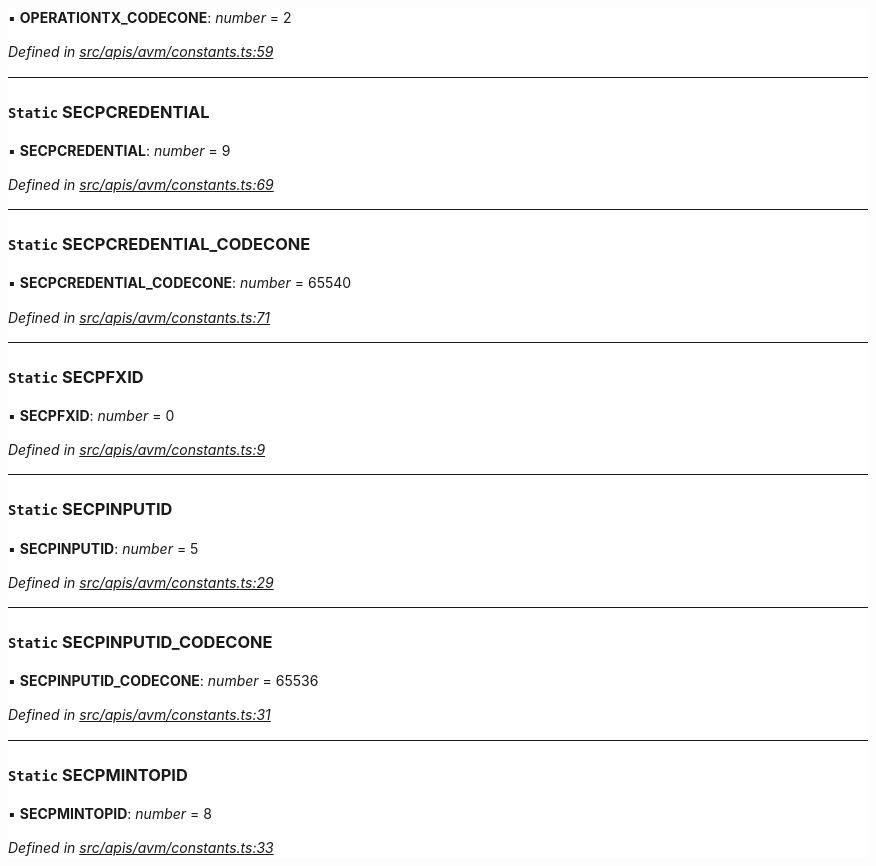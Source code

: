 ▪ **OPERATIONTX_CODECONE**: *number* = 2

*Defined in [src/apis/avm/constants.ts:59](https://github.com/chain4travel/caminojs/blob/ac57b5af/src/apis/avm/constants.ts#L59)*

___

### `Static` SECPCREDENTIAL

▪ **SECPCREDENTIAL**: *number* = 9

*Defined in [src/apis/avm/constants.ts:69](https://github.com/chain4travel/caminojs/blob/ac57b5af/src/apis/avm/constants.ts#L69)*

___

### `Static` SECPCREDENTIAL_CODECONE

▪ **SECPCREDENTIAL_CODECONE**: *number* = 65540

*Defined in [src/apis/avm/constants.ts:71](https://github.com/chain4travel/caminojs/blob/ac57b5af/src/apis/avm/constants.ts#L71)*

___

### `Static` SECPFXID

▪ **SECPFXID**: *number* = 0

*Defined in [src/apis/avm/constants.ts:9](https://github.com/chain4travel/caminojs/blob/ac57b5af/src/apis/avm/constants.ts#L9)*

___

### `Static` SECPINPUTID

▪ **SECPINPUTID**: *number* = 5

*Defined in [src/apis/avm/constants.ts:29](https://github.com/chain4travel/caminojs/blob/ac57b5af/src/apis/avm/constants.ts#L29)*

___

### `Static` SECPINPUTID_CODECONE

▪ **SECPINPUTID_CODECONE**: *number* = 65536

*Defined in [src/apis/avm/constants.ts:31](https://github.com/chain4travel/caminojs/blob/ac57b5af/src/apis/avm/constants.ts#L31)*

___

### `Static` SECPMINTOPID

▪ **SECPMINTOPID**: *number* = 8

*Defined in [src/apis/avm/constants.ts:33](https://github.com/chain4travel/caminojs/blob/ac57b5af/src/apis/avm/constants.ts#L33)*
